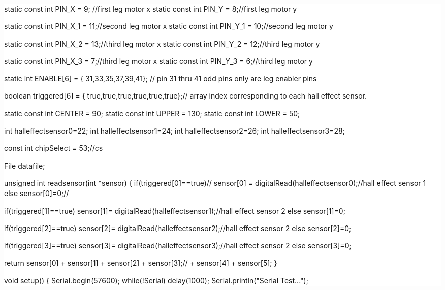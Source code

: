 static const int PIN_X = 9; //first leg motor x
static const int PIN_Y = 8;//first leg motor y

static const int PIN_X_1 = 11;//second leg motor x
static const int PIN_Y_1 = 10;//second leg motor y

static const int PIN_X_2 = 13;//third leg motor x
static const int PIN_Y_2 = 12;//third leg motor y

static const int PIN_X_3 = 7;//third leg motor x
static const int PIN_Y_3 = 6;//third leg motor y


static int ENABLE[6] = {
  31,33,35,37,39,41}; // pin 31 thru 41 odd pins only are leg enabler pins

boolean triggered[6] = 
{
  true,true,true,true,true,true};// array  index corresponding to each hall effect sensor.


static const int CENTER = 90;
static const int UPPER = 130;
static const int LOWER = 50;

int halleffectsensor0=22;
int halleffectsensor1=24;
int halleffectsensor2=26;
int halleffectsensor3=28;

const int chipSelect = 53;//cs

File datafile;

unsigned int readsensor(int *sensor)
{ 
  if(triggered[0]==true)//
    sensor[0] = digitalRead(halleffectsensor0);//hall effect sensor 1
  else sensor[0]=0;//

  if(triggered[1]==true)
    sensor[1]= digitalRead(halleffectsensor1);//hall effect sensor 2
  else sensor[1]=0;

  if(triggered[2]==true)
    sensor[2]= digitalRead(halleffectsensor2);//hall effect sensor 2
  else sensor[2]=0;

  if(triggered[3]==true)
    sensor[3]= digitalRead(halleffectsensor3);//hall effect sensor 2
  else sensor[3]=0;

  return     sensor[0] + sensor[1] + sensor[2] + sensor[3];// + sensor[4] + sensor[5];
}

void setup()
{
  Serial.begin(57600);
  while(!Serial)
    delay(1000);
  Serial.println("Serial Test...");
